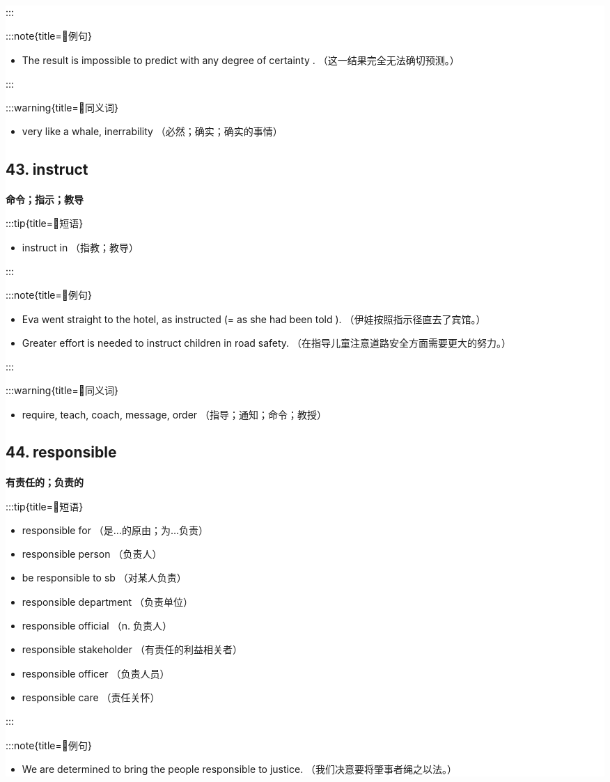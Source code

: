 :::

:::note{title=🎤例句}

- The result is impossible to predict with any degree of certainty . （这一结果完全无法确切预测。）

:::

:::warning{title=🤔同义词}

- very like a whale, inerrability （必然；确实；确实的事情）


## 43. instruct

**命令；指示；教导**

:::tip{title=🤩短语}

- instruct in （指教；教导）

:::

:::note{title=🎤例句}

- Eva went straight to the hotel, as instructed (= as she had been told ). （伊娃按照指示径直去了宾馆。）

- Greater effort is needed to instruct children in road safety. （在指导儿童注意道路安全方面需要更大的努力。）

:::

:::warning{title=🤔同义词}

- require, teach, coach, message, order （指导；通知；命令；教授）


## 44. responsible

**有责任的；负责的**

:::tip{title=🤩短语}

- responsible for （是…的原由；为…负责）

- responsible person （负责人）

- be responsible to sb （对某人负责）

- responsible department （负责单位）

- responsible official （n. 负责人）

- responsible stakeholder （有责任的利益相关者）

- responsible officer （负责人员）

- responsible care （责任关怀）

:::

:::note{title=🎤例句}

- We are determined to bring the people responsible to justice. （我们决意要将肇事者绳之以法。）

